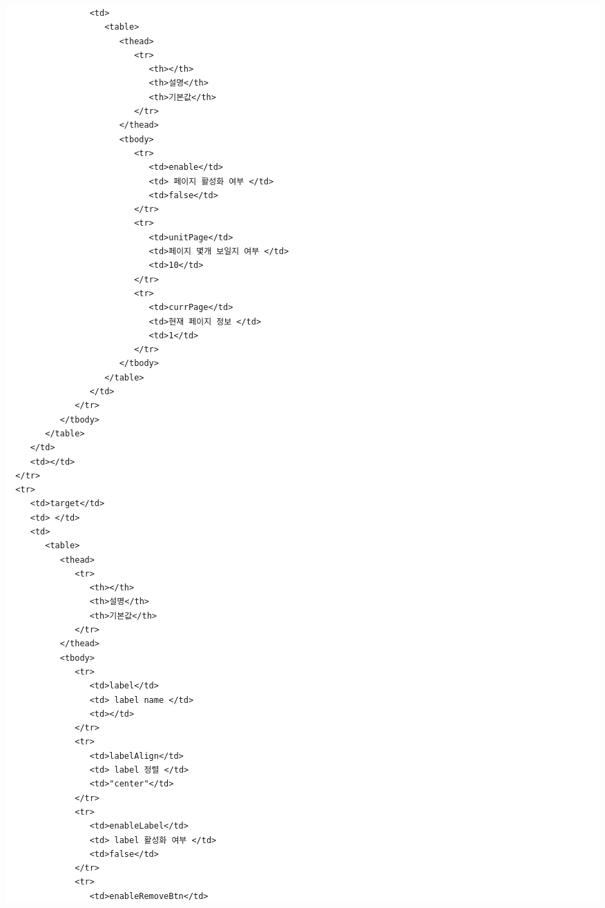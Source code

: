                      <td>
                        <table>
                           <thead>
                              <tr>
                                 <th></th>
                                 <th>설명</th>
                                 <th>기본값</th>
                              </tr>
                           </thead>
                           <tbody>
                              <tr>
                                 <td>enable</td>
                                 <td> 페이지 활성화 여부 </td>
                                 <td>false</td>
                              </tr>
                              <tr>
                                 <td>unitPage</td>
                                 <td>페이지 몇개 보일지 여부 </td>
                                 <td>10</td>
                              </tr>
                              <tr>
                                 <td>currPage</td>
                                 <td>현재 페이지 정보 </td>
                                 <td>1</td>
                              </tr>
                           </tbody>
                        </table>
                     </td>
                  </tr>
               </tbody>
            </table>
         </td>
         <td></td>
      </tr>
      <tr>
         <td>target</td>
         <td> </td>
         <td>
            <table>
               <thead>
                  <tr>
                     <th></th>
                     <th>설명</th>
                     <th>기본값</th>
                  </tr>
               </thead>
               <tbody>
                  <tr>
                     <td>label</td>
                     <td> label name </td>
                     <td></td>
                  </tr>
                  <tr>
                     <td>labelAlign</td>
                     <td> label 정렬 </td>
                     <td>"center"</td>
                  </tr>
                  <tr>
                     <td>enableLabel</td>
                     <td> label 활성화 여부 </td>
                     <td>false</td>
                  </tr>
                  <tr>
                     <td>enableRemoveBtn</td>